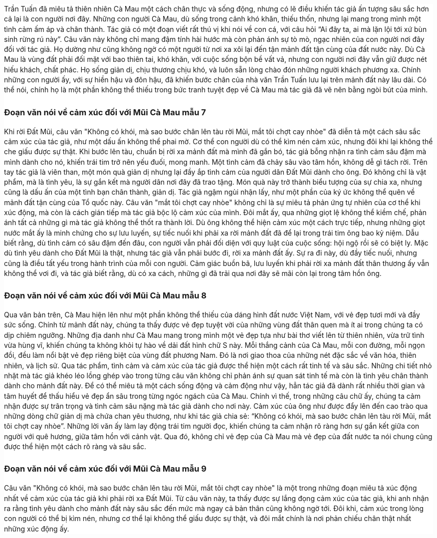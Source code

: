 Trần Tuấn đã miêu tả thiên nhiên Cà Mau một cách chân thực và sống động, nhưng có lẽ điều khiến tác giả ấn tượng sâu sắc hơn cả lại là con người nơi đây. Những con người Cà Mau, dù sống trong cảnh khó khăn, thiếu thốn, nhưng lại mang trong mình một tình cảm ấm áp và chân thành. Tác giả có một đoạn viết rất thú vị khi nói về con cá, với câu hỏi “Ai đây ta, ai mà lặn lội tới xứ bùn sinh rừng rú này”. Câu văn này không chỉ mang đậm tính hài hước mà còn phản ánh sự tò mò, ngạc nhiên của con người nơi đây đối với tác giả. Họ dường như cũng không ngờ có một người từ nơi xa xôi lại đến tận mảnh đất tận cùng của đất nước này.
Dù Cà Mau là vùng đất phải đối mặt với bao thiên tai, khó khăn, với cuộc sống bộn bề vất vả, nhưng con người nơi đây vẫn giữ được nét hiếu khách, chất phác. Họ sống giản dị, chịu thương chịu khó, và luôn sẵn lòng chào đón những người khách phương xa. Chính những con người ấy, với sự hiền hậu và đôn hậu, đã khiến bước chân của nhà văn Trần Tuấn lưu lại trên mảnh đất này lâu dài. Có thể nói, chính họ là một phần không thể thiếu trong bức tranh tuyệt đẹp về Cà Mau mà tác giả đã vẽ nên bằng ngòi bút của mình.
### Đoạn văn nói về cảm xúc đối với Mũi Cà Mau mẫu 7
Khi rời Đất Mũi, câu văn "Không có khói, mà sao bước chân lên tàu rời Mũi, mắt tôi chợt cay nhòe" đã diễn tả một cách sâu sắc cảm xúc của tác giả, như một dấu ấn không thể phai mờ. Cơ thể con người dù có thể kìm nén cảm xúc, nhưng đôi khi lại không thể che giấu được sự thật. Khi bước lên tàu, chuẩn bị rời xa mảnh đất mà mình đã gắn bó, tác giả bỗng nhận ra tình cảm sâu đậm mà mình dành cho nó, khiến trái tim trở nên yếu đuối, mong manh. Một tình cảm đã chảy sâu vào tâm hồn, không dễ gì tách rời. Trên tay tác giả là viên than, một món quà giản dị nhưng lại đầy ắp tình cảm của người dân Đất Mũi dành cho ông. Đó không chỉ là vật phẩm, mà là tình yêu, là sự gắn kết mà người dân nơi đây đã trao tặng. Món quà này trở thành biểu tượng của sự chia xa, nhưng cũng là dấu ấn của một tình bạn chân thành, giản dị. Tác giả ngậm ngùi nhận lấy, như một phần của ký ức không thể quên về mảnh đất tận cùng của Tổ quốc này. Câu văn "mắt tôi chợt cay nhòe" không chỉ là sự miêu tả phản ứng tự nhiên của cơ thể khi xúc động, mà còn là cách gián tiếp mà tác giả bộc lộ cảm xúc của mình. Đôi mắt ấy, qua những giọt lệ không thể kiềm chế, phản ánh tất cả những gì mà tác giả không thể thốt ra thành lời. Dù ông không thể hiện cảm xúc một cách trực tiếp, nhưng những giọt nước mắt ấy là minh chứng cho sự lưu luyến, sự tiếc nuối khi phải xa rời mảnh đất đã để lại trong trái tim ông bao kỷ niệm. Dẫu biết rằng, dù tình cảm có sâu đậm đến đâu, con người vẫn phải đối diện với quy luật của cuộc sống: hội ngộ rồi sẽ có biệt ly. Mặc dù tình yêu dành cho Đất Mũi là thật, nhưng tác giả vẫn phải bước đi, rời xa mảnh đất ấy. Sự ra đi này, dù đầy tiếc nuối, nhưng cũng là điều tất yếu trong hành trình của mỗi con người. Cảm giác buồn bã, lưu luyến khi phải rời xa mảnh đất thân thương ấy vẫn không thể vơi đi, và tác giả biết rằng, dù có xa cách, những gì đã trải qua nơi đây sẽ mãi còn lại trong tâm hồn ông.
### Đoạn văn nói về cảm xúc đối với Mũi Cà Mau mẫu 8
Qua văn bản trên, Cà Mau hiện lên như một phần không thể thiếu của dáng hình đất nước Việt Nam, với vẻ đẹp tươi mới và đầy sức sống. Chính từ mảnh đất này, chúng ta thấy được vẻ đẹp tuyệt vời của những vùng đất thân quen mà ít ai trong chúng ta có dịp chiêm ngưỡng. Những địa danh như Cà Mau mang trong mình một vẻ đẹp tựa như bài thơ viết lên từ thiên nhiên, vừa trữ tình vừa hùng vĩ, khiến chúng ta không khỏi tự hào về dải đất hình chữ S này. Mỗi thắng cảnh của Cà Mau, mỗi con đường, mỗi ngọn đồi, đều làm nổi bật vẻ đẹp riêng biệt của vùng đất phương Nam. Đó là nơi giao thoa của những nét đặc sắc về văn hóa, thiên nhiên, và lịch sử. Qua tác phẩm, tình cảm và cảm xúc của tác giả được thể hiện một cách rất tinh tế và sâu sắc. Những chi tiết nhỏ nhặt mà tác giả khéo léo lồng ghép vào trong từng câu văn không chỉ phản ánh sự quan sát tinh tế mà còn là tình yêu chân thành dành cho mảnh đất này. Để có thể miêu tả một cách sống động và cảm động như vậy, hẳn tác giả đã dành rất nhiều thời gian và tâm huyết để thấu hiểu vẻ đẹp ẩn sâu trong từng ngóc ngách của Cà Mau. Chính vì thế, trong những câu chữ ấy, chúng ta cảm nhận được sự trân trọng và tình cảm sâu nặng mà tác giả dành cho nơi này. Cảm xúc của ông như được đẩy lên đến cao trào qua những dòng chữ giản dị mà chứa chan yêu thương, như khi tác giả chia sẻ: “Không có khói, mà sao bước chân lên tàu rời Mũi, mắt tôi chợt cay nhòe”. Những lời văn ấy làm lay động trái tim người đọc, khiến chúng ta cảm nhận rõ ràng hơn sự gắn kết giữa con người với quê hương, giữa tâm hồn với cảnh vật. Qua đó, không chỉ vẻ đẹp của Cà Mau mà vẻ đẹp của đất nước ta nói chung cũng được thể hiện một cách rõ ràng và sâu sắc.
### Đoạn văn nói về cảm xúc đối với Mũi Cà Mau mẫu 9
Câu văn "Không có khói, mà sao bước chân lên tàu rời Mũi, mắt tôi chợt cay nhòe" là một trong những đoạn miêu tả xúc động nhất về cảm xúc của tác giả khi phải rời xa Đất Mũi. Từ câu văn này, ta thấy được sự lắng đọng cảm xúc của tác giả, khi anh nhận ra rằng tình yêu dành cho mảnh đất này sâu sắc đến mức mà ngay cả bản thân cũng không ngờ tới. Đôi khi, cảm xúc trong lòng con người có thể bị kìm nén, nhưng cơ thể lại không thể giấu được sự thật, và đôi mắt chính là nơi phản chiếu chân thật nhất những xúc động ấy.